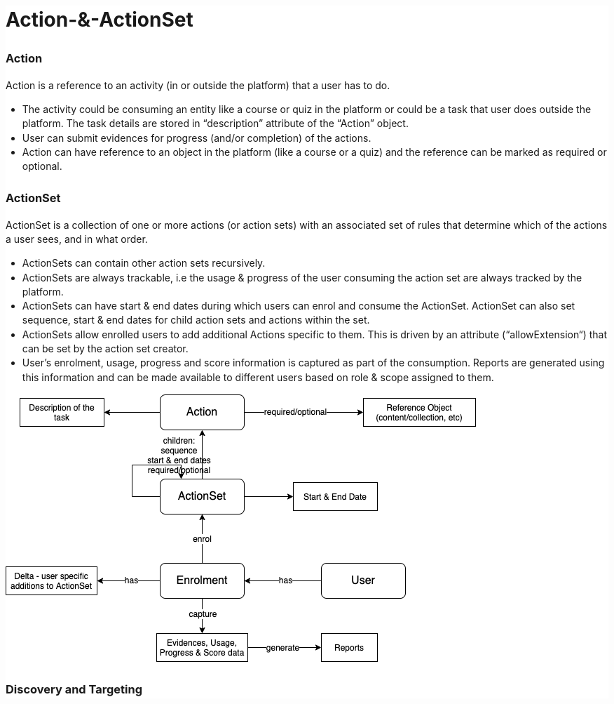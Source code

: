 # Action-&-ActionSet

### Action

Action is a reference to an activity (in or outside the platform) that a user has to do.

* The activity could be consuming an entity like a course or quiz in the platform or could be a task that user does outside the platform. The task details are stored in “description” attribute of the “Action” object.
* User can submit evidences for progress (and/or completion) of the actions.
* Action can have reference to an object in the platform (like a course or a quiz) and the reference can be marked as required or optional.

### ActionSet

ActionSet is a collection of one or more actions (or action sets) with an associated set of rules that determine which of the actions a user sees, and in what order.

* ActionSets can contain other action sets recursively.
* ActionSets are always trackable, i.e the usage & progress of the user consuming the action set are always tracked by the platform.
* ActionSets can have start & end dates during which users can enrol and consume the ActionSet. ActionSet can also set sequence, start & end dates for child action sets and actions within the set.
* ActionSets allow enrolled users to add additional Actions specific to them. This is driven by an attribute (“allowExtension“) that can be set by the action set creator.
* User’s enrolment, usage, progress and score information is captured as part of the consumption. Reports are generated using this information and can be made available to different users based on role & scope assigned to them.

![](../../../../ContentOrg/contentorg-kw-td-req2/images/storage/ActionSets.png)

### Discovery and Targeting
